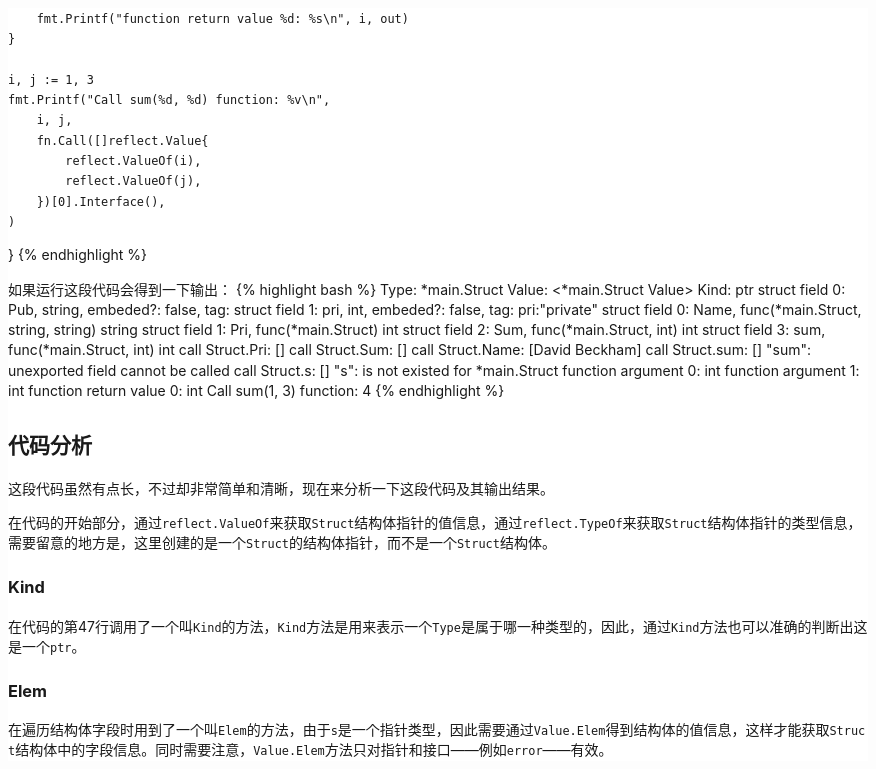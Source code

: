 		fmt.Printf("function return value %d: %s\n", i, out)
	}

	i, j := 1, 3
	fmt.Printf("Call sum(%d, %d) function: %v\n",
		i, j,
		fn.Call([]reflect.Value{
			reflect.ValueOf(i),
			reflect.ValueOf(j),
		})[0].Interface(),
	)
}
{% endhighlight %}

如果运行这段代码会得到一下输出：
{% highlight bash %}
Type: *main.Struct
Value: <*main.Struct Value>
Kind: ptr
struct field 0: Pub, string, embeded?: false, tag: 
struct field 1: pri, int, embeded?: false, tag: pri:"private"
struct field 0: Name, func(*main.Struct, string, string) string
struct field 1: Pri, func(*main.Struct) int
struct field 2: Sum, func(*main.Struct, int) int
struct field 3: sum, func(*main.Struct, int) int
call Struct.Pri: [<int Value>] <nil>
call Struct.Sum: [<int Value>] <nil>
call Struct.Name: [David Beckham] <nil>
call Struct.sum: [] "sum": unexported field cannot be called
call Struct.s: [] "s": is not existed for *main.Struct
function argument 0: int
function argument 1: int
function return value 0: int
Call sum(1, 3) function: 4
{% endhighlight %}


## 代码分析

这段代码虽然有点长，不过却非常简单和清晰，现在来分析一下这段代码及其输出结果。

在代码的开始部分，通过`reflect.ValueOf`来获取`Struct`结构体指针的值信息，通过`reflect.TypeOf`来获取`Struct`结构体指针的类型信息，需要留意的地方是，这里创建的是一个`Struct`的结构体指针，而不是一个`Struct`结构体。

### Kind

在代码的第47行调用了一个叫`Kind`的方法，`Kind`方法是用来表示一个`Type`是属于哪一种类型的，因此，通过`Kind`方法也可以准确的判断出这是一个`ptr`。


### Elem

在遍历结构体字段时用到了一个叫`Elem`的方法，由于`s`是一个指针类型，因此需要通过`Value.Elem`得到结构体的值信息，这样才能获取`Struct`结构体中的字段信息。同时需要注意，`Value.Elem`方法只对指针和接口——例如`error`——有效。
